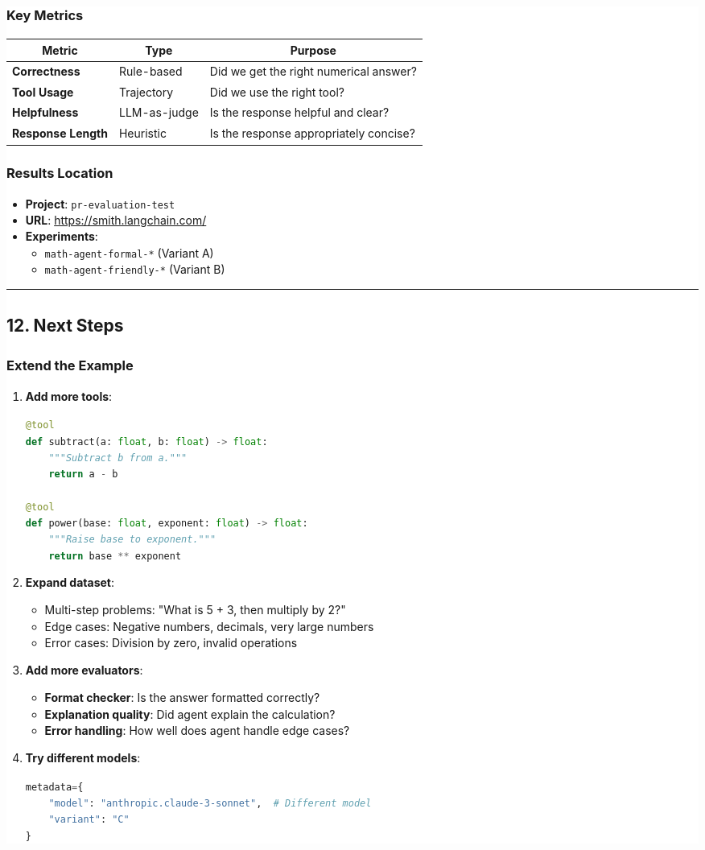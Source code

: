 ### Key Metrics

| Metric | Type | Purpose |
|--------|------|---------|
| **Correctness** | Rule-based | Did we get the right numerical answer? |
| **Tool Usage** | Trajectory | Did we use the right tool? |
| **Helpfulness** | LLM-as-judge | Is the response helpful and clear? |
| **Response Length** | Heuristic | Is the response appropriately concise? |

### Results Location

- **Project**: `pr-evaluation-test`
- **URL**: https://smith.langchain.com/
- **Experiments**:
  - `math-agent-formal-*` (Variant A)
  - `math-agent-friendly-*` (Variant B)

---

## 12. Next Steps

### Extend the Example

1. **Add more tools**:
   ```python
   @tool
   def subtract(a: float, b: float) -> float:
       """Subtract b from a."""
       return a - b
   
   @tool
   def power(base: float, exponent: float) -> float:
       """Raise base to exponent."""
       return base ** exponent
   ```

2. **Expand dataset**:
   - Multi-step problems: "What is 5 + 3, then multiply by 2?"
   - Edge cases: Negative numbers, decimals, very large numbers
   - Error cases: Division by zero, invalid operations

3. **Add more evaluators**:
   - **Format checker**: Is the answer formatted correctly?
   - **Explanation quality**: Did agent explain the calculation?
   - **Error handling**: How well does agent handle edge cases?

4. **Try different models**:
   ```python
   metadata={
       "model": "anthropic.claude-3-sonnet",  # Different model
       "variant": "C"
   }
   ```

